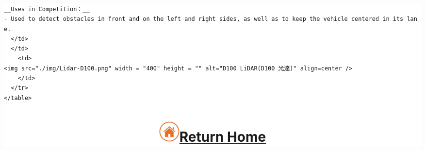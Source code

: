     __Uses in Competition：__  
    - Used to detect obstacles in front and on the left and right sides, as well as to keep the vehicle centered in its lane. 
      </td>
      </td>
        <td>
    <img src="./img/Lidar-D100.png" width = "400" height = "" alt="D100 LiDAR(D100 光達)" align=center />      
        </td>
      </tr>
    </table>

# <div align="center">![HOME](../../other/img/Home.png)[Return Home](../../)</div> 

